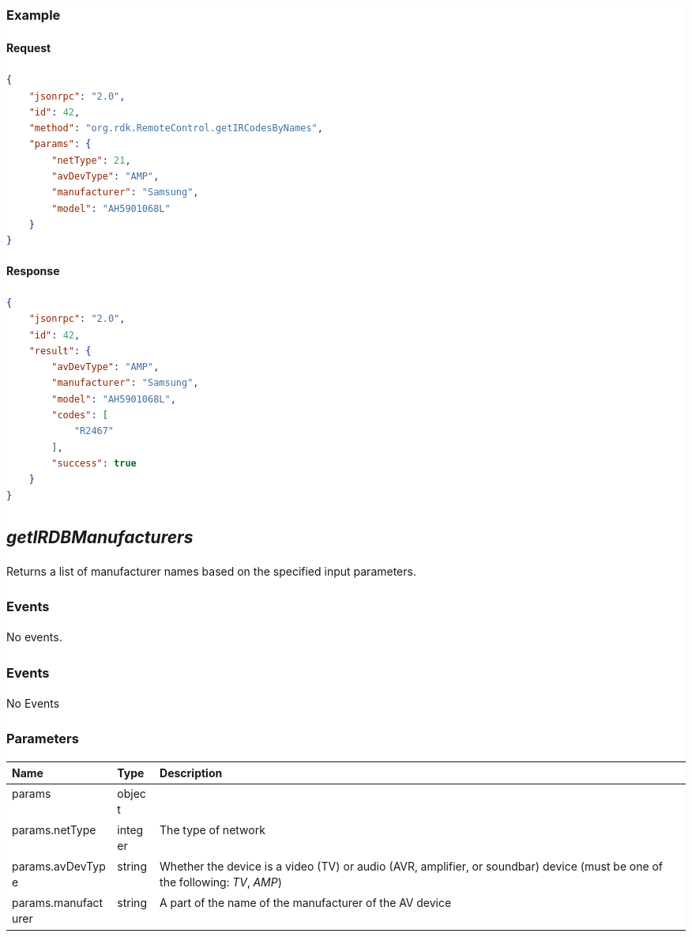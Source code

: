 ### Example

#### Request

```json
{
    "jsonrpc": "2.0",
    "id": 42,
    "method": "org.rdk.RemoteControl.getIRCodesByNames",
    "params": {
        "netType": 21,
        "avDevType": "AMP",
        "manufacturer": "Samsung",
        "model": "AH5901068L"
    }
}
```

#### Response

```json
{
    "jsonrpc": "2.0",
    "id": 42,
    "result": {
        "avDevType": "AMP",
        "manufacturer": "Samsung",
        "model": "AH5901068L",
        "codes": [
            "R2467"
        ],
        "success": true
    }
}
```

<a name="getIRDBManufacturers"></a>
## *getIRDBManufacturers*

Returns a list of manufacturer names based on the specified input parameters. 
  
### Events 

 No events.

### Events

No Events

### Parameters

| Name | Type | Description |
| :-------- | :-------- | :-------- |
| params | object |  |
| params.netType | integer | The type of network |
| params.avDevType | string | Whether the device is a video (TV) or audio (AVR, amplifier, or soundbar) device (must be one of the following: *TV*, *AMP*) |
| params.manufacturer | string | A part of the name of the manufacturer of the AV device |
